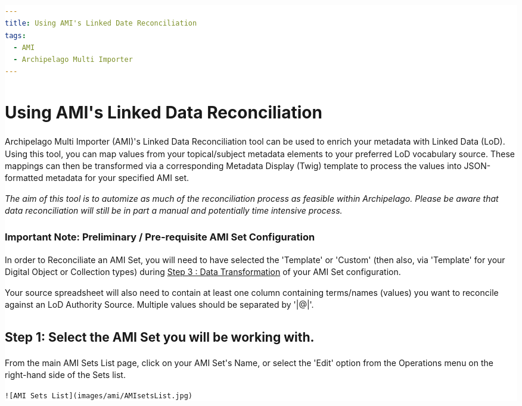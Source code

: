 ```yaml
---
title: Using AMI's Linked Date Reconciliation
tags:
  - AMI
  - Archipelago Multi Importer
---
```


# Using AMI's Linked Data Reconciliation

Archipelago Multi Importer (AMI)'s Linked Data Reconciliation tool can be used to enrich your metadata with Linked Data (LoD). Using this tool, you can map values from your topical/subject metadata elements to your preferred LoD vocabulary source. These mappings can then be transformed via a corresponding Metadata Display (Twig) template to process the values into JSON-formatted metadata for your specified AMI set.

*The aim of this tool is to automize as much of the reconciliation process as feasible within Archipelago. Please be aware that data reconciliation will still be in part a manual and potentially time intensive process.*

### Important Note: Preliminary / Pre-requisite AMI Set Configuration

In order to Reconciliate an AMI Set, you will need to have selected the 'Template' or 'Custom' (then also, via 'Template' for your Digital Object or Collection types) during [Step 3 : Data Transformation](https://docs.archipelago.nyc/1.0.0-RC3/ami_spreadsheet_overview/#step-3-data-transformation-selections) of your AMI Set configuration.

Your source spreadsheet will also need to contain at least one column containing terms/names (values) you want to reconcile against an LoD Authority Source. Multiple values should be separated by '|@|'.

## Step 1: Select the AMI Set you will be working with.

From the main AMI Sets List page, click on your AMI Set's Name, or select the 'Edit' option from the Operations menu on the right-hand side of the Sets list.

    ![AMI Sets List](images/ami/AMIsetsList.jpg)
